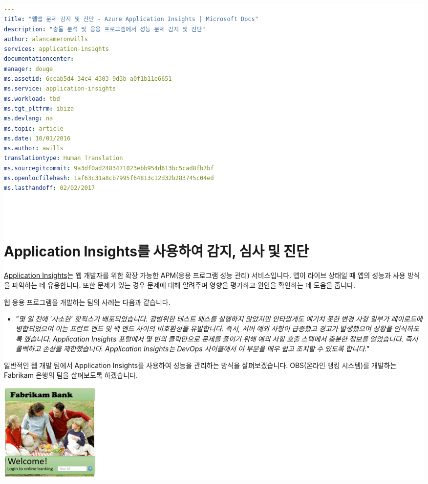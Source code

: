 ```yaml
---
title: "웹앱 문제 감지 및 진단 - Azure Application Insights | Microsoft Docs"
description: "충돌 분석 및 응용 프로그램에서 성능 문제 감지 및 진단"
author: alancameronwills
services: application-insights
documentationcenter: 
manager: douge
ms.assetid: 6ccab5d4-34c4-4303-9d3b-a0f1b11e6651
ms.service: application-insights
ms.workload: tbd
ms.tgt_pltfrm: ibiza
ms.devlang: na
ms.topic: article
ms.date: 10/01/2016
ms.author: awills
translationtype: Human Translation
ms.sourcegitcommit: 9a3df0ad2483471023ebb954d613bc5cad8fb7bf
ms.openlocfilehash: 1af63c31a8cb7995f64813c12d32b283745c04ed
ms.lasthandoff: 02/02/2017


---
```

# <a name="detect-triage-and-diagnose-with-application-insights"></a>Application Insights를 사용하여 감지, 심사 및 진단


[Application Insights](app-insights-overview.md)는 웹 개발자를 위한 확장 가능한 APM(응용 프로그램 성능 관리) 서비스입니다. 앱이 라이브 상태일 때 앱의 성능과 사용 방식을 파악하는 데 유용합니다. 또한 문제가 있는 경우 문제에 대해 알려주며 영향을 평가하고 원인을 확인하는 데 도움을 줍니다.

웹 응용 프로그램을 개발하는 팀의 사례는 다음과 같습니다.

* *"몇 일 전에 '사소한' 핫픽스가 배포되었습니다. 광범위한 테스트 패스를 실행하지 않았지만 안타깝게도 예기치 못한 변경 사항 일부가 페이로드에 병합되었으며 이는 프런트 엔드 및 백 엔드 사이의 비호환성을 유발합니다. 즉시, 서버 예외 사항이 급증했고 경고가 발생했으며 상황을 인식하도록 했습니다. Application Insights 포털에서 몇 번의 클릭만으로 문제를 줄이기 위해 예외 사항 호출 스택에서 충분한 정보를 얻었습니다. 즉시 롤백하고 손상을 제한했습니다. Application Insights는 DevOps 사이클에서 이 부분을 매우 쉽고 조치할 수 있도록 합니다."*

일반적인 웹 개발 팀에서 Application Insights를 사용하여 성능을 관리하는 방식을 살펴보겠습니다. OBS(온라인 뱅킹 시스템)를 개발하는 Fabrikam 은행의 팀을 살펴보도록 하겠습니다.

![은행 웹 사이트 예시](./media/app-insights-detect-triage-diagnose/03-bank.png)
